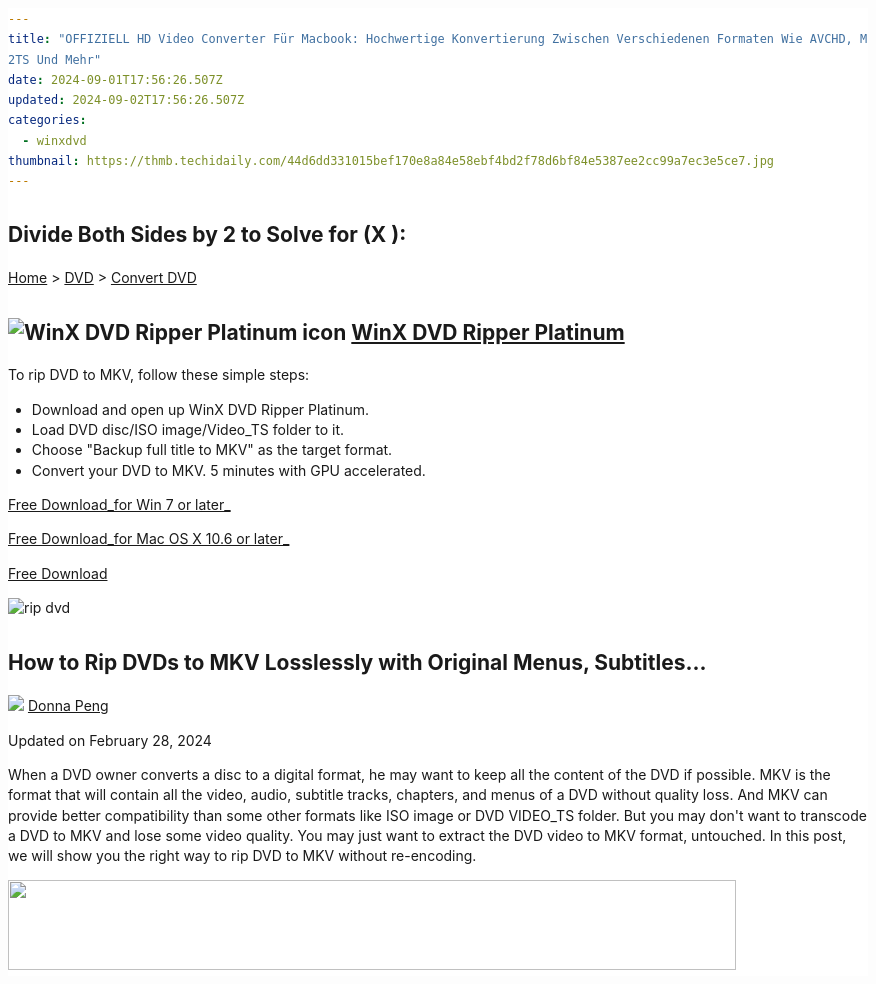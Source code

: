 ```yaml
---
title: "OFFIZIELL HD Video Converter Für Macbook: Hochwertige Konvertierung Zwischen Verschiedenen Formaten Wie AVCHD, M2TS Und Mehr"
date: 2024-09-01T17:56:26.507Z
updated: 2024-09-02T17:56:26.507Z
categories:
  - winxdvd
thumbnail: https://thmb.techidaily.com/44d6dd331015bef170e8a84e58ebf4bd2f78d6bf84e5387ee2cc99a7ec3e5ce7.jpg
---
```


## Divide Both Sides by 2 to Solve for \(X \):

[Home](https://tools.techidaily.com/winxdvd/products/) \> [DVD](https://tools.techidaily.com/winxdvd/products/) \> [Convert DVD](https://tools.techidaily.com/winxdvd/products/)

## ![WinX DVD Ripper Platinum icon](https://www.winxdvd.com/resource/../seoimg/icon2.png) [WinX DVD Ripper Platinum](https://tools.techidaily.com/winxdvd/products/)   
To rip DVD to MKV, follow these simple steps: 

* Download and open up WinX DVD Ripper Platinum.
* Load DVD disc/ISO image/Video\_TS folder to it.
* Choose "Backup full title to MKV" as the target format.
* Convert your DVD to MKV. 5 minutes with GPU accelerated.

[Free Download_for Win 7 or later_](https://tools.techidaily.com/winxdvd/products/) 

[Free Download_for Mac OS X 10.6 or later_](https://tools.techidaily.com/winxdvd/products/) 

[Free Download](https://tools.techidaily.com/winxdvd/products/) 

![rip dvd](https://www.winxdvd.com/resource/../seo-img/general-img/seobanner-dvd.png) 



## How to Rip DVDs to MKV Losslessly with Original Menus, Subtitles...

![](https://www.winxdvd.com/resource/../seo-img/general-img/face-dp-111.png) [Donna Peng](https://tools.techidaily.com/winxdvd/products/) 

Updated on February 28, 2024 

When a DVD owner converts a disc to a digital format, he may want to keep all the content of the DVD if possible. MKV is the format that will contain all the video, audio, subtitle tracks, chapters, and menus of a DVD without quality loss. And MKV can provide better compatibility than some other formats like ISO image or DVD VIDEO\_TS folder. But you may don't want to transcode a DVD to MKV and lose some video quality. You may just want to extract the DVD video to MKV format, untouched. In this post, we will show you the right way to rip DVD to MKV without re-encoding.


<a href="https://mindmanager.sjv.io/c/5597632/1787667/20231" target="_top" id="1787667"><img src="//a.impactradius-go.com/display-ad/20231-1787667" border="0" alt="" width="728" height="90"/></a><img height="0" width="0" src="https://imp.pxf.io/i/5597632/1787667/20231" style="position:absolute;visibility:hidden;" border="0" />
